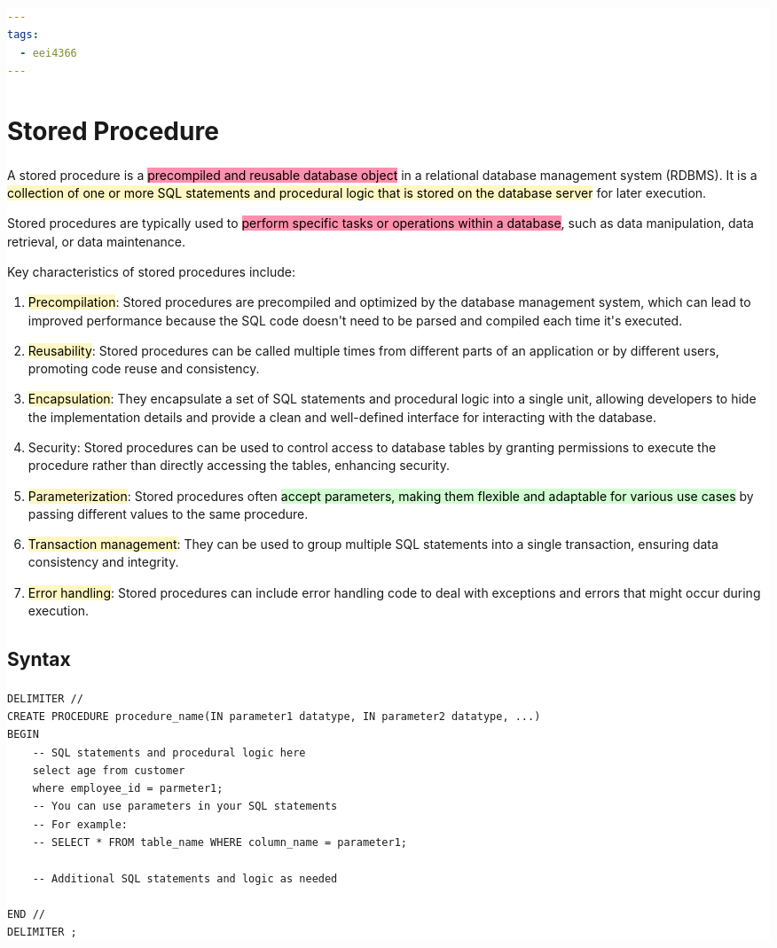 ```yaml
---
tags:
  - eei4366
---
```

# Stored Procedure

A stored procedure is a <mark style="background: #FF5582A6;">precompiled and reusable database object</mark> in a relational database management system (RDBMS). It is a <mark style="background: #FFF3A3A6;">collection of one or more SQL statements and procedural logic that is stored on the database server</mark> for later execution.

Stored procedures are typically used to <mark style="background: #FF5582A6;">perform specific tasks or operations within a database</mark>, such as data manipulation, data retrieval, or data maintenance.

Key characteristics of stored procedures include:

1. <mark style="background: #FFF3A3A6;">Precompilation</mark>: Stored procedures are precompiled and optimized by the database management system, which can lead to improved performance because the SQL code doesn't need to be parsed and compiled each time it's executed.
    
2. <mark style="background: #FFF3A3A6;">Reusability</mark>: Stored procedures can be called multiple times from different parts of an application or by different users, promoting code reuse and consistency.
    
3. <mark style="background: #FFF3A3A6;">Encapsulation</mark>: They encapsulate a set of SQL statements and procedural logic into a single unit, allowing developers to hide the implementation details and provide a clean and well-defined interface for interacting with the database.
    
4. Security: Stored procedures can be used to control access to database tables by granting permissions to execute the procedure rather than directly accessing the tables, enhancing security.
    
5. <mark style="background: #FFF3A3A6;">Parameterization</mark>: Stored procedures often <mark style="background: #BBFABBA6;">accept parameters, making them flexible and adaptable for various use cases</mark> by passing different values to the same procedure.
    
6. <mark style="background: #FFF3A3A6;">Transaction management</mark>: They can be used to group multiple SQL statements into a single transaction, ensuring data consistency and integrity.
    
7. <mark style="background: #FFF3A3A6;">Error handling</mark>: Stored procedures can include error handling code to deal with exceptions and errors that might occur during execution.

## Syntax

```mysql
DELIMITER //
CREATE PROCEDURE procedure_name(IN parameter1 datatype, IN parameter2 datatype, ...)
BEGIN
    -- SQL statements and procedural logic here
    select age from customer
    where employee_id = parmeter1;
    -- You can use parameters in your SQL statements
    -- For example:
    -- SELECT * FROM table_name WHERE column_name = parameter1;

    -- Additional SQL statements and logic as needed

END //
DELIMITER ;
```

